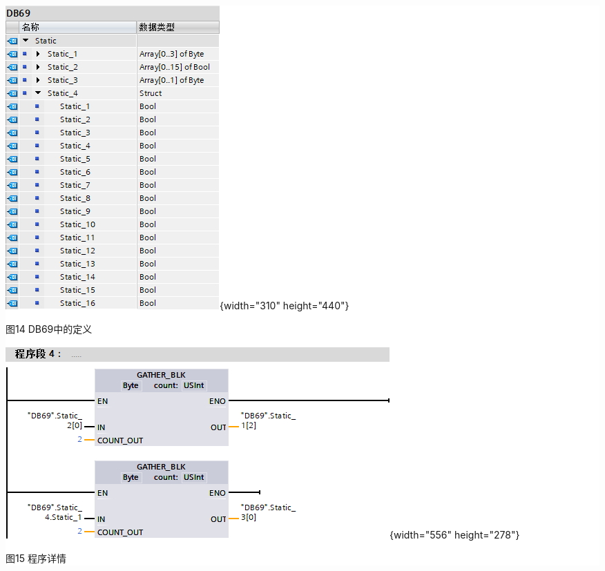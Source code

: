 ![](images/04-14.jpg){width="310" height="440"}

图14 DB69中的定义

![](images/04-15.jpg){width="556" height="278"}

图15 程序详情
